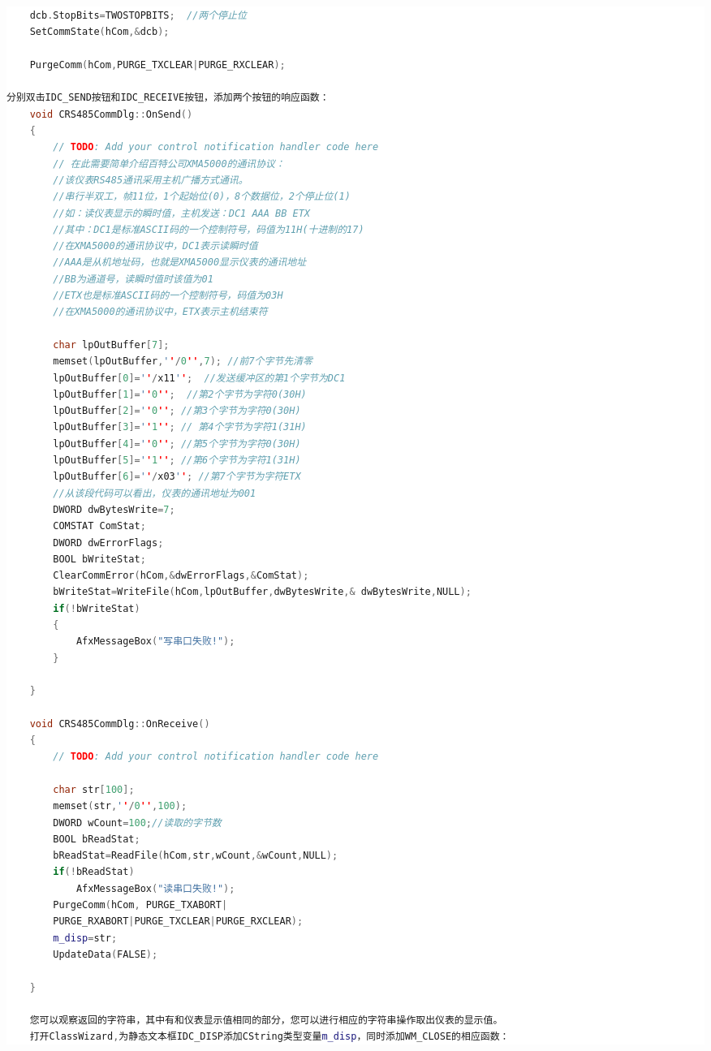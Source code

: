 ```cpp
    dcb.StopBits=TWOSTOPBITS;  //两个停止位
    SetCommState(hCom,&dcb);
    
    PurgeComm(hCom,PURGE_TXCLEAR|PURGE_RXCLEAR);

分别双击IDC_SEND按钮和IDC_RECEIVE按钮，添加两个按钮的响应函数： 
    void CRS485CommDlg::OnSend()
    {
        // TODO: Add your control notification handler code here
        // 在此需要简单介绍百特公司XMA5000的通讯协议：
        //该仪表RS485通讯采用主机广播方式通讯。
        //串行半双工，帧11位，1个起始位(0)，8个数据位，2个停止位(1)
        //如：读仪表显示的瞬时值，主机发送：DC1 AAA BB ETX
        //其中：DC1是标准ASCII码的一个控制符号，码值为11H(十进制的17)
        //在XMA5000的通讯协议中，DC1表示读瞬时值
        //AAA是从机地址码，也就是XMA5000显示仪表的通讯地址
        //BB为通道号，读瞬时值时该值为01
        //ETX也是标准ASCII码的一个控制符号，码值为03H
        //在XMA5000的通讯协议中，ETX表示主机结束符
        
        char lpOutBuffer[7];
        memset(lpOutBuffer,''/0'',7); //前7个字节先清零
        lpOutBuffer[0]=''/x11'';  //发送缓冲区的第1个字节为DC1
        lpOutBuffer[1]=''0'';  //第2个字节为字符0(30H)
        lpOutBuffer[2]=''0''; //第3个字节为字符0(30H)
        lpOutBuffer[3]=''1''; // 第4个字节为字符1(31H)
        lpOutBuffer[4]=''0''; //第5个字节为字符0(30H)
        lpOutBuffer[5]=''1''; //第6个字节为字符1(31H)
        lpOutBuffer[6]=''/x03''; //第7个字节为字符ETX
        //从该段代码可以看出，仪表的通讯地址为001 
        DWORD dwBytesWrite=7;
        COMSTAT ComStat;
        DWORD dwErrorFlags;
        BOOL bWriteStat;
        ClearCommError(hCom,&dwErrorFlags,&ComStat);
        bWriteStat=WriteFile(hCom,lpOutBuffer,dwBytesWrite,& dwBytesWrite,NULL);
        if(!bWriteStat)
        {
            AfxMessageBox("写串口失败!");
        }
        
    }
    
    void CRS485CommDlg::OnReceive()
    {
        // TODO: Add your control notification handler code here
        
        char str[100];
        memset(str,''/0'',100);
        DWORD wCount=100;//读取的字节数
        BOOL bReadStat;
        bReadStat=ReadFile(hCom,str,wCount,&wCount,NULL);
        if(!bReadStat)
            AfxMessageBox("读串口失败!");
        PurgeComm(hCom, PURGE_TXABORT|
        PURGE_RXABORT|PURGE_TXCLEAR|PURGE_RXCLEAR);
        m_disp=str;
        UpdateData(FALSE);
    
    }
    
    您可以观察返回的字符串，其中有和仪表显示值相同的部分，您可以进行相应的字符串操作取出仪表的显示值。
    打开ClassWizard,为静态文本框IDC_DISP添加CString类型变量m_disp，同时添加WM_CLOSE的相应函数： 
```